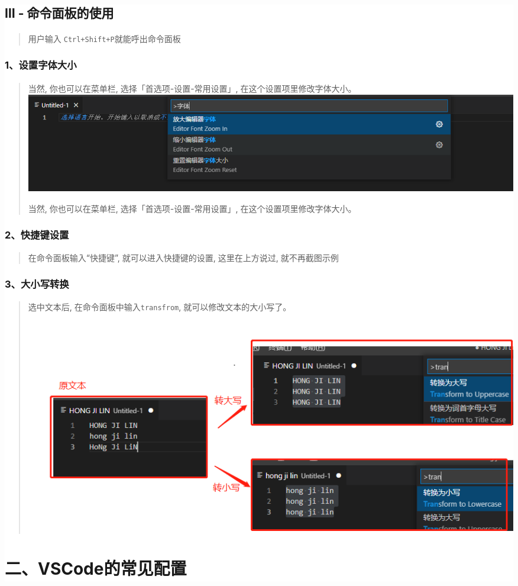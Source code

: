 

## Ⅲ -  命令面板的使用

> 用户输入 `Ctrl+Shift+P`就能呼出命令面板

### 1、设置字体大小

>当然, 你也可以在菜单栏, 选择「首选项-设置-常用设置」, 在这个设置项里修改字体大小。![image-20210826143629239](VSCode的使用学习笔记中的图片/image-20210826143629239.png) 
>
>当然, 你也可以在菜单栏, 选择「首选项-设置-常用设置」, 在这个设置项里修改字体大小。

### 2、快捷键设置

>在命令面板输入“快捷键”, 就可以进入快捷键的设置, 这里在上方说过, 就不再截图示例

### 3、大小写转换

>选中文本后, 在命令面板中输入`transfrom`, 就可以修改文本的大小写了。
>
>![image-20210826144150530](VSCode的使用学习笔记中的图片/image-20210826144150530.png) 

# 二、VSCode的常见配置
